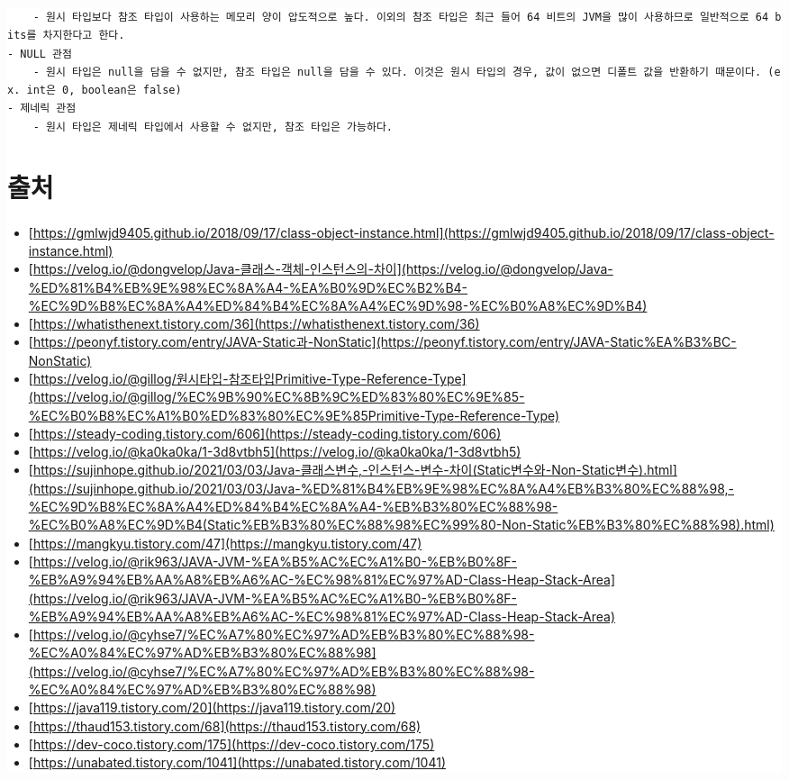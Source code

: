         - 원시 타입보다 참조 타입이 사용하는 메모리 양이 압도적으로 높다. 이외의 참조 타입은 최근 들어 64 비트의 JVM을 많이 사용하므로 일반적으로 64 bits를 차지한다고 한다.
    - NULL 관점
        - 원시 타입은 null을 담을 수 없지만, 참조 타입은 null을 담을 수 있다. 이것은 원시 타입의 경우, 값이 없으면 디폴트 값을 반환하기 때문이다. (ex. int은 0, boolean은 false)
    - 제네릭 관점
        - 원시 타입은 제네릭 타입에서 사용할 수 없지만, 참조 타입은 가능하다.

# 출처

- [https://gmlwjd9405.github.io/2018/09/17/class-object-instance.html](https://gmlwjd9405.github.io/2018/09/17/class-object-instance.html)
- [https://velog.io/@dongvelop/Java-클래스-객체-인스턴스의-차이](https://velog.io/@dongvelop/Java-%ED%81%B4%EB%9E%98%EC%8A%A4-%EA%B0%9D%EC%B2%B4-%EC%9D%B8%EC%8A%A4%ED%84%B4%EC%8A%A4%EC%9D%98-%EC%B0%A8%EC%9D%B4)
- [https://whatisthenext.tistory.com/36](https://whatisthenext.tistory.com/36)
- [https://peonyf.tistory.com/entry/JAVA-Static과-NonStatic](https://peonyf.tistory.com/entry/JAVA-Static%EA%B3%BC-NonStatic)
- [https://velog.io/@gillog/원시타입-참조타입Primitive-Type-Reference-Type](https://velog.io/@gillog/%EC%9B%90%EC%8B%9C%ED%83%80%EC%9E%85-%EC%B0%B8%EC%A1%B0%ED%83%80%EC%9E%85Primitive-Type-Reference-Type)
- [https://steady-coding.tistory.com/606](https://steady-coding.tistory.com/606)
- [https://velog.io/@ka0ka0ka/1-3d8vtbh5](https://velog.io/@ka0ka0ka/1-3d8vtbh5)
- [https://sujinhope.github.io/2021/03/03/Java-클래스변수,-인스턴스-변수-차이(Static변수와-Non-Static변수).html](https://sujinhope.github.io/2021/03/03/Java-%ED%81%B4%EB%9E%98%EC%8A%A4%EB%B3%80%EC%88%98,-%EC%9D%B8%EC%8A%A4%ED%84%B4%EC%8A%A4-%EB%B3%80%EC%88%98-%EC%B0%A8%EC%9D%B4(Static%EB%B3%80%EC%88%98%EC%99%80-Non-Static%EB%B3%80%EC%88%98).html)
- [https://mangkyu.tistory.com/47](https://mangkyu.tistory.com/47)
- [https://velog.io/@rik963/JAVA-JVM-%EA%B5%AC%EC%A1%B0-%EB%B0%8F-%EB%A9%94%EB%AA%A8%EB%A6%AC-%EC%98%81%EC%97%AD-Class-Heap-Stack-Area](https://velog.io/@rik963/JAVA-JVM-%EA%B5%AC%EC%A1%B0-%EB%B0%8F-%EB%A9%94%EB%AA%A8%EB%A6%AC-%EC%98%81%EC%97%AD-Class-Heap-Stack-Area)
- [https://velog.io/@cyhse7/%EC%A7%80%EC%97%AD%EB%B3%80%EC%88%98-%EC%A0%84%EC%97%AD%EB%B3%80%EC%88%98](https://velog.io/@cyhse7/%EC%A7%80%EC%97%AD%EB%B3%80%EC%88%98-%EC%A0%84%EC%97%AD%EB%B3%80%EC%88%98)
- [https://java119.tistory.com/20](https://java119.tistory.com/20)
- [https://thaud153.tistory.com/68](https://thaud153.tistory.com/68)
- [https://dev-coco.tistory.com/175](https://dev-coco.tistory.com/175)
- [https://unabated.tistory.com/1041](https://unabated.tistory.com/1041)
